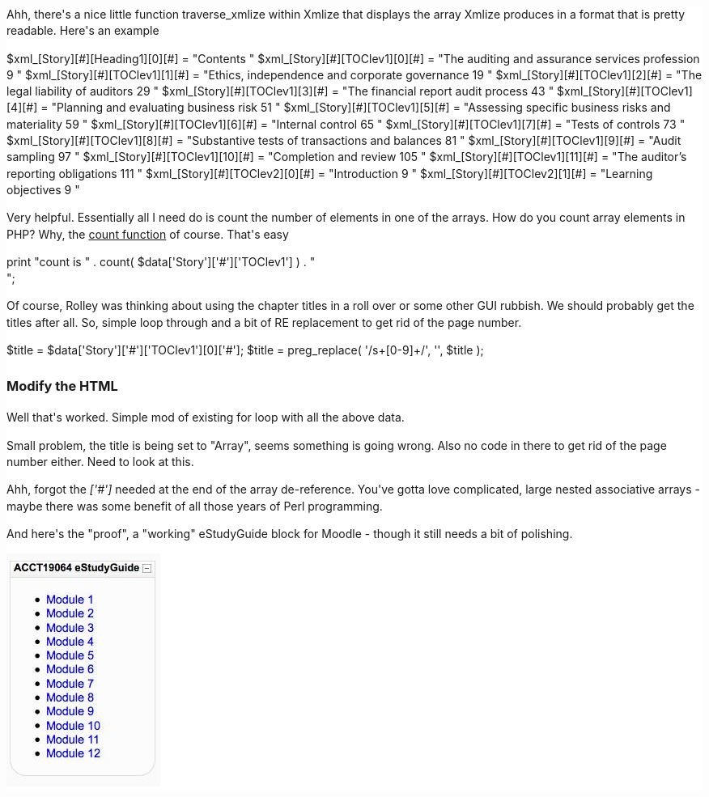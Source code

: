 Ahh, there's a nice little function traverse\_xmlize within Xmlize that displays the array Xmlize produces in a format that is pretty readable. Here's an example

$xml\_\[Story\]\[#\]\[Heading1\]\[0\]\[#\] = "Contents " $xml\_\[Story\]\[#\]\[TOClev1\]\[0\]\[#\] = "The auditing and assurance services profession 9 " $xml\_\[Story\]\[#\]\[TOClev1\]\[1\]\[#\] = "Ethics, independence and corporate governance 19 " $xml\_\[Story\]\[#\]\[TOClev1\]\[2\]\[#\] = "The legal liability of auditors 29 " $xml\_\[Story\]\[#\]\[TOClev1\]\[3\]\[#\] = "The financial report audit process 43 " $xml\_\[Story\]\[#\]\[TOClev1\]\[4\]\[#\] = "Planning and evaluating business risk 51 " $xml\_\[Story\]\[#\]\[TOClev1\]\[5\]\[#\] = "Assessing specific business risks and materiality 59 " $xml\_\[Story\]\[#\]\[TOClev1\]\[6\]\[#\] = "Internal control 65 " $xml\_\[Story\]\[#\]\[TOClev1\]\[7\]\[#\] = "Tests of controls 73 " $xml\_\[Story\]\[#\]\[TOClev1\]\[8\]\[#\] = "Substantive tests of transactions and balances 81 " $xml\_\[Story\]\[#\]\[TOClev1\]\[9\]\[#\] = "Audit sampling 97 " $xml\_\[Story\]\[#\]\[TOClev1\]\[10\]\[#\] = "Completion and review 105 " $xml\_\[Story\]\[#\]\[TOClev1\]\[11\]\[#\] = "The auditor’s reporting obligations 111 " $xml\_\[Story\]\[#\]\[TOClev2\]\[0\]\[#\] = "Introduction 9 " $xml\_\[Story\]\[#\]\[TOClev2\]\[1\]\[#\] = "Learning objectives 9 "

Very helpful. Essentially all I need do is count the number of elements in one of the arrays. How do you count array elements in PHP? Why, the [count function](http://au2.php.net/count) of course. That's easy

print "count is " . count( $data\['Story'\]\['#'\]\['TOClev1'\] ) . "  
";

Of course, Rolley was thinking about using the chapter titles in a roll over or some other GUI rubbish. We should probably get the titles after all. So, simple loop through and a bit of RE replacement to get rid of the page number.

$title = $data\['Story'\]\['#'\]\['TOClev1'\]\[0\]\['#'\]; $title = preg\_replace( '/s+\[0-9\]+/', '', $title );

### Modify the HTML

Well that's worked. Simple mod of existing for loop with all the above data.

Small problem, the title is being set to "Array", seems something is going wrong. Also no code in there to get rid of the page number either. Need to look at this.

Ahh, forgot the _\['#'\]_ needed at the end of the array de-reference. You've gotta love complicated, large nested associative arrays - maybe there was some benefit of all those years of Perl programming.

And here's the "proof", a "working" eStudyGuide block for Moodle - though it still needs a bit of polishing.

[![Moodle eStudyGuide block](images/3770529189_5b50b810ef_o.jpg)](http://www.flickr.com/photos/david_jones/3770529189/ "Moodle eStudyGuide block by David T Jones, on Flickr")
